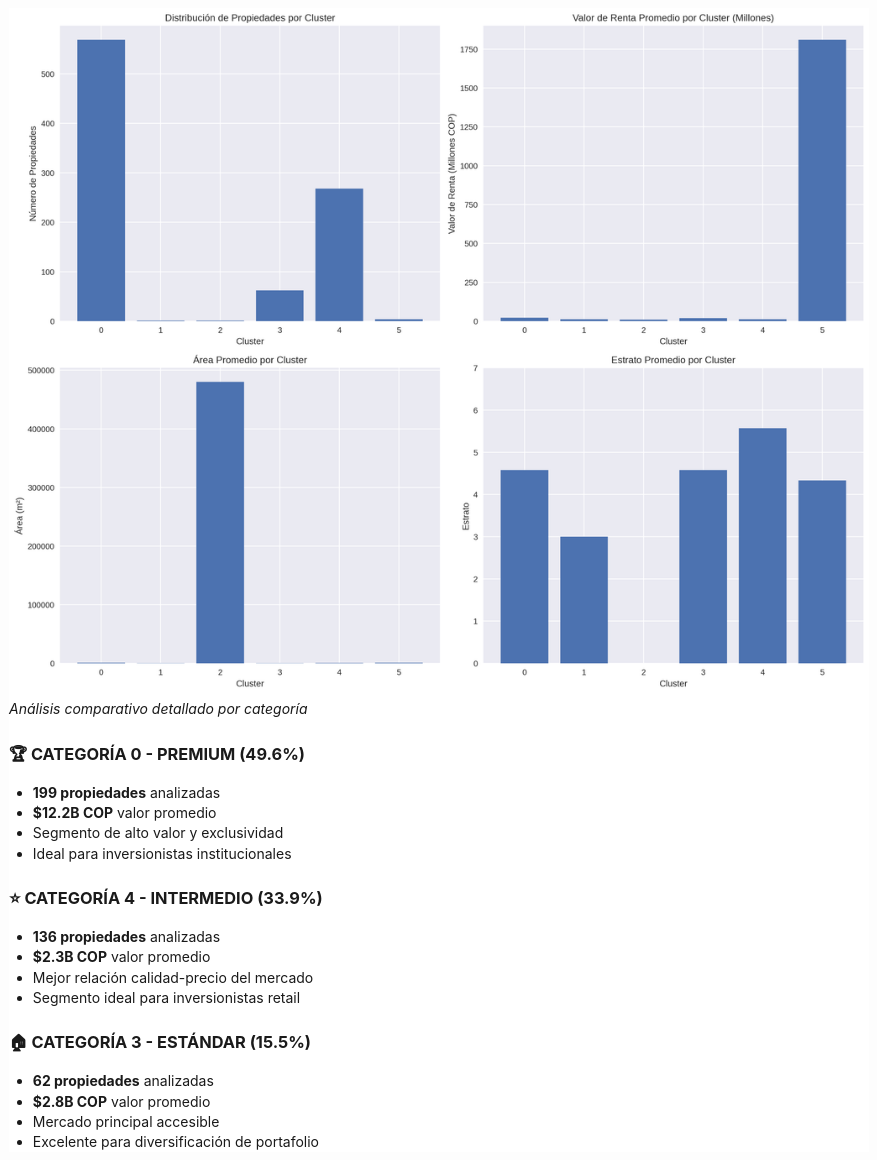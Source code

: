 ![Análisis por Categorías](data/plots/cluster_categories_analysis.png)
*Análisis comparativo detallado por categoría*

### 🏆 CATEGORÍA 0 - PREMIUM (49.6%)
- **199 propiedades** analizadas
- **$12.2B COP** valor promedio
- Segmento de alto valor y exclusividad
- Ideal para inversionistas institucionales

### ⭐ CATEGORÍA 4 - INTERMEDIO (33.9%)
- **136 propiedades** analizadas  
- **$2.3B COP** valor promedio
- Mejor relación calidad-precio del mercado
- Segmento ideal para inversionistas retail

### 🏠 CATEGORÍA 3 - ESTÁNDAR (15.5%)
- **62 propiedades** analizadas
- **$2.8B COP** valor promedio
- Mercado principal accesible
- Excelente para diversificación de portafolio
